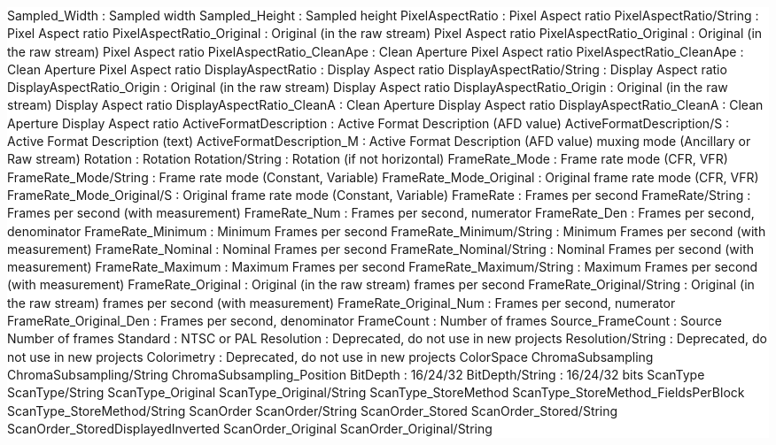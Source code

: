 Sampled_Width             : Sampled width
Sampled_Height            : Sampled height
PixelAspectRatio          : Pixel Aspect ratio
PixelAspectRatio/String   : Pixel Aspect ratio
PixelAspectRatio_Original : Original (in the raw stream) Pixel Aspect ratio
PixelAspectRatio_Original : Original (in the raw stream) Pixel Aspect ratio
PixelAspectRatio_CleanApe : Clean Aperture Pixel Aspect ratio
PixelAspectRatio_CleanApe : Clean Aperture Pixel Aspect ratio
DisplayAspectRatio        : Display Aspect ratio
DisplayAspectRatio/String : Display Aspect ratio
DisplayAspectRatio_Origin : Original (in the raw stream) Display Aspect ratio
DisplayAspectRatio_Origin : Original (in the raw stream) Display Aspect ratio
DisplayAspectRatio_CleanA : Clean Aperture Display Aspect ratio
DisplayAspectRatio_CleanA : Clean Aperture Display Aspect ratio
ActiveFormatDescription   : Active Format Description (AFD value)
ActiveFormatDescription/S : Active Format Description (text)
ActiveFormatDescription_M : Active Format Description (AFD value) muxing mode (Ancillary or Raw stream)
Rotation                  : Rotation
Rotation/String           : Rotation (if not horizontal)
FrameRate_Mode            : Frame rate mode (CFR, VFR)
FrameRate_Mode/String     : Frame rate mode (Constant, Variable)
FrameRate_Mode_Original   : Original frame rate mode (CFR, VFR)
FrameRate_Mode_Original/S : Original frame rate mode (Constant, Variable)
FrameRate                 : Frames per second
FrameRate/String          : Frames per second (with measurement)
FrameRate_Num             : Frames per second, numerator
FrameRate_Den             : Frames per second, denominator
FrameRate_Minimum         : Minimum Frames per second
FrameRate_Minimum/String  : Minimum Frames per second (with measurement)
FrameRate_Nominal         : Nominal Frames per second
FrameRate_Nominal/String  : Nominal Frames per second (with measurement)
FrameRate_Maximum         : Maximum Frames per second
FrameRate_Maximum/String  : Maximum Frames per second (with measurement)
FrameRate_Original        : Original (in the raw stream) frames per second
FrameRate_Original/String : Original (in the raw stream) frames per second (with measurement)
FrameRate_Original_Num    : Frames per second, numerator
FrameRate_Original_Den    : Frames per second, denominator
FrameCount                : Number of frames
Source_FrameCount         : Source Number of frames
Standard                  : NTSC or PAL
Resolution                : Deprecated, do not use in new projects
Resolution/String         : Deprecated, do not use in new projects
Colorimetry               : Deprecated, do not use in new projects
ColorSpace 
ChromaSubsampling 
ChromaSubsampling/String 
ChromaSubsampling_Position 
BitDepth                  : 16/24/32
BitDepth/String           : 16/24/32 bits
ScanType 
ScanType/String 
ScanType_Original 
ScanType_Original/String 
ScanType_StoreMethod 
ScanType_StoreMethod_FieldsPerBlock 
ScanType_StoreMethod/String 
ScanOrder 
ScanOrder/String 
ScanOrder_Stored 
ScanOrder_Stored/String 
ScanOrder_StoredDisplayedInverted 
ScanOrder_Original 
ScanOrder_Original/String 